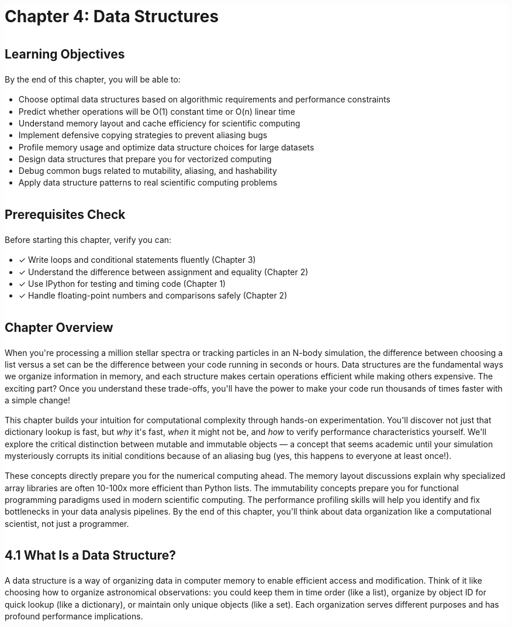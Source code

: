 # Chapter 4: Data Structures

## Learning Objectives

By the end of this chapter, you will be able to:
- Choose optimal data structures based on algorithmic requirements and performance constraints
- Predict whether operations will be O(1) constant time or O(n) linear time
- Understand memory layout and cache efficiency for scientific computing
- Implement defensive copying strategies to prevent aliasing bugs
- Profile memory usage and optimize data structure choices for large datasets
- Design data structures that prepare you for vectorized computing
- Debug common bugs related to mutability, aliasing, and hashability
- Apply data structure patterns to real scientific computing problems

## Prerequisites Check

Before starting this chapter, verify you can:
- ✓ Write loops and conditional statements fluently (Chapter 3)
- ✓ Understand the difference between assignment and equality (Chapter 2)
- ✓ Use IPython for testing and timing code (Chapter 1)
- ✓ Handle floating-point numbers and comparisons safely (Chapter 2)

## Chapter Overview

When you're processing a million stellar spectra or tracking particles in an N-body simulation, the difference between choosing a list versus a set can be the difference between your code running in seconds or hours. Data structures are the fundamental ways we organize information in memory, and each structure makes certain operations efficient while making others expensive. The exciting part? Once you understand these trade-offs, you'll have the power to make your code run thousands of times faster with a simple change!

This chapter builds your intuition for computational complexity through hands-on experimentation. You'll discover not just that dictionary lookup is fast, but *why* it's fast, *when* it might not be, and *how* to verify performance characteristics yourself. We'll explore the critical distinction between mutable and immutable objects — a concept that seems academic until your simulation mysteriously corrupts its initial conditions because of an aliasing bug (yes, this happens to everyone at least once!).

These concepts directly prepare you for the numerical computing ahead. The memory layout discussions explain why specialized array libraries are often 10-100x more efficient than Python lists. The immutability concepts prepare you for functional programming paradigms used in modern scientific computing. The performance profiling skills will help you identify and fix bottlenecks in your data analysis pipelines. By the end of this chapter, you'll think about data organization like a computational scientist, not just a programmer.

## 4.1 What Is a Data Structure?

A data structure is a way of organizing data in computer memory to enable efficient access and modification. Think of it like choosing how to organize astronomical observations: you could keep them in time order (like a list), organize by object ID for quick lookup (like a dictionary), or maintain only unique objects (like a set). Each organization serves different purposes and has profound performance implications.
